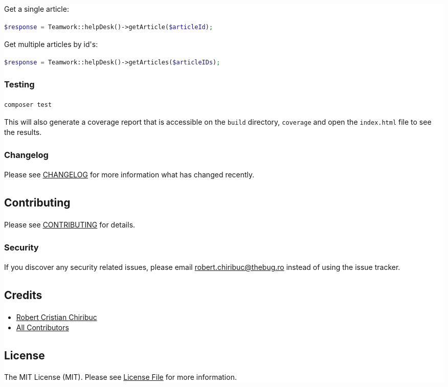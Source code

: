 Get a single article:
```php
$response = Teamwork::helpDesk()->getArticle($articleId);
```

Get multiple articles by id's:
```php
$response = Teamwork::helpDesk()->getArticles($articleIDs);
```

### Testing
``` bash
composer test
```
This will also generate a coverage report that is accessible on the `build` directory, `coverage` and open the `index.html` file to see the results.

### Changelog

Please see [CHANGELOG](CHANGELOG.md) for more information what has changed recently.

## Contributing

Please see [CONTRIBUTING](CONTRIBUTING.md) for details.

### Security

If you discover any security related issues, please email robert.chiribuc@thebug.ro instead of using the issue tracker.

## Credits

- [Robert Cristian Chiribuc](https://github.com/chiribuc)
- [All Contributors](../../contributors)

## License

The MIT License (MIT). Please see [License File](LICENSE.md) for more information.
